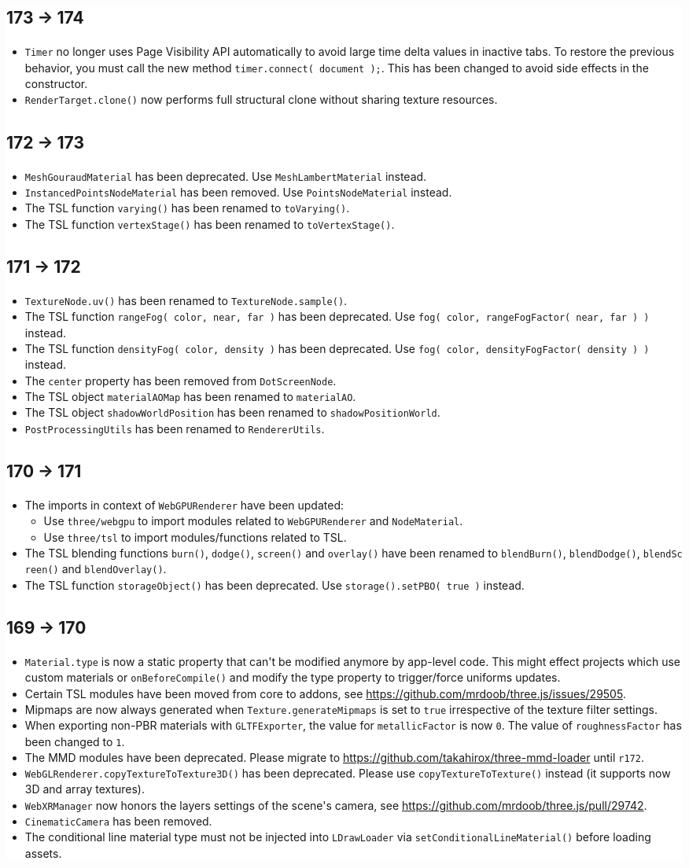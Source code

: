 ## 173 → 174

- `Timer` no longer uses Page Visibility API automatically to avoid large time delta values in inactive tabs. To restore the previous behavior, you must call the new method `timer.connect( document );`. This has been changed to avoid side effects in the constructor.
- `RenderTarget.clone()` now performs full structural clone without sharing texture resources.

## 172 → 173

- `MeshGouraudMaterial` has been deprecated. Use `MeshLambertMaterial` instead.
- `InstancedPointsNodeMaterial` has been removed. Use `PointsNodeMaterial` instead.
- The TSL function `varying()` has been renamed to `toVarying()`.
- The TSL function `vertexStage()` has been renamed to `toVertexStage()`.

## 171 → 172

- `TextureNode.uv()` has been renamed to `TextureNode.sample()`.
- The TSL function `rangeFog( color, near, far )` has been deprecated. Use `fog( color, rangeFogFactor( near, far ) )` instead.
- The TSL function `densityFog( color, density )` has been deprecated. Use `fog( color, densityFogFactor( density ) )` instead.
- The `center` property has been removed from `DotScreenNode`.
- The TSL object `materialAOMap` has been renamed to `materialAO`.
- The TSL object `shadowWorldPosition` has been renamed to `shadowPositionWorld`.
- `PostProcessingUtils` has been renamed to `RendererUtils`.

## 170 → 171

- The imports in context of `WebGPURenderer` have been updated:
  - Use `three/webgpu` to import modules related to `WebGPURenderer` and `NodeMaterial`.
  - Use `three/tsl` to import modules/functions related to TSL.
- The TSL blending functions `burn()`, `dodge()`, `screen()` and `overlay()` have been renamed to `blendBurn()`,  `blendDodge()`, `blendScreen()` and `blendOverlay()`.
- The TSL function `storageObject()` has been deprecated. Use `storage().setPBO( true )` instead.

## 169 → 170

- `Material.type` is now a static property that can't be modified anymore by app-level code. This might effect projects which use custom materials or `onBeforeCompile()` and modify the type property to trigger/force uniforms updates.
- Certain TSL modules have been moved from core to addons, see https://github.com/mrdoob/three.js/issues/29505.
- Mipmaps are now always generated when `Texture.generateMipmaps` is set to `true` irrespective of the texture filter settings.
- When exporting non-PBR materials with `GLTFExporter`, the value for `metallicFactor` is now `0`. The value of `roughnessFactor` has been changed to `1`.
- The MMD modules have been deprecated. Please migrate to https://github.com/takahirox/three-mmd-loader until `r172`.
- `WebGLRenderer.copyTextureToTexture3D()` has been deprecated. Please use `copyTextureToTexture()` instead (it supports now 3D and array textures).
- `WebXRManager` now honors the layers settings of the scene's camera, see https://github.com/mrdoob/three.js/pull/29742.
- `CinematicCamera` has been removed.
- The conditional line material type must not be injected into `LDrawLoader` via `setConditionalLineMaterial()` before loading assets.
